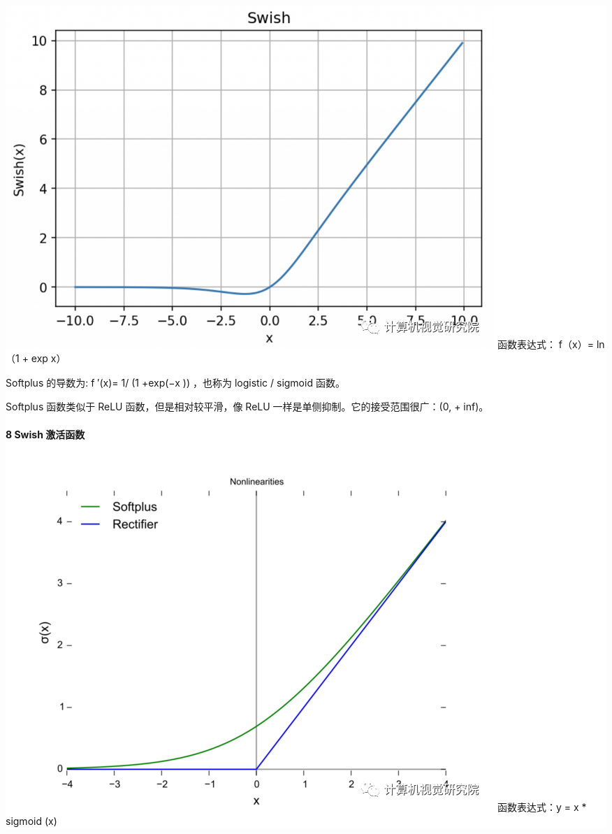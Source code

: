 ![img_6.png](image/activation/swish.png)
函数表达式： f（x）= ln（1 + exp x）

Softplus 的导数为: f ′(x)= 1/ (1 +exp(−x )) ，也称为 logistic / sigmoid 函数。

Softplus 函数类似于 ReLU 函数，但是相对较平滑，像 ReLU 一样是单侧抑制。它的接受范围很广：(0, + inf)。

#### 8 Swish 激活函数

![img_7.png](image/activation/softplus.png)
函数表达式：y = x * sigmoid (x)
